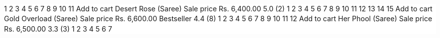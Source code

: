 1
2
3
4
5
6
7
8
9
10
11
Add to cart
Desert Rose (Saree)
Sale price
Rs. 6,400.00
5.0
(2)
1
2
3
4
5
6
7
8
9
10
11
12
13
14
15
Add to cart
Gold Overload (Saree)
Sale price
Rs. 6,600.00
Bestseller
4.4
(8)
1
2
3
4
5
6
7
8
9
10
11
12
Add to cart
Her Phool (Saree)
Sale price
Rs. 6,500.00
3.3
(3)
1
2
3
4
5
6
7